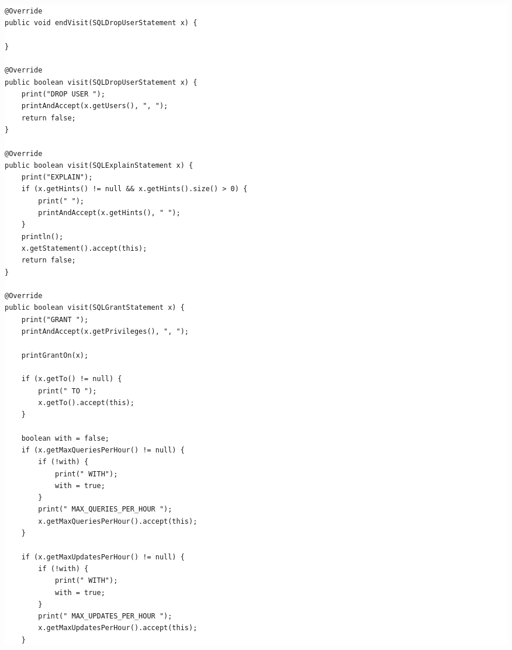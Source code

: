     @Override
    public void endVisit(SQLDropUserStatement x) {

    }

    @Override
    public boolean visit(SQLDropUserStatement x) {
        print("DROP USER ");
        printAndAccept(x.getUsers(), ", ");
        return false;
    }

    @Override
    public boolean visit(SQLExplainStatement x) {
        print("EXPLAIN");
        if (x.getHints() != null && x.getHints().size() > 0) {
            print(" ");
            printAndAccept(x.getHints(), " ");
        }
        println();
        x.getStatement().accept(this);
        return false;
    }

    @Override
    public boolean visit(SQLGrantStatement x) {
        print("GRANT ");
        printAndAccept(x.getPrivileges(), ", ");

        printGrantOn(x);

        if (x.getTo() != null) {
            print(" TO ");
            x.getTo().accept(this);
        }

        boolean with = false;
        if (x.getMaxQueriesPerHour() != null) {
            if (!with) {
                print(" WITH");
                with = true;
            }
            print(" MAX_QUERIES_PER_HOUR ");
            x.getMaxQueriesPerHour().accept(this);
        }

        if (x.getMaxUpdatesPerHour() != null) {
            if (!with) {
                print(" WITH");
                with = true;
            }
            print(" MAX_UPDATES_PER_HOUR ");
            x.getMaxUpdatesPerHour().accept(this);
        }
